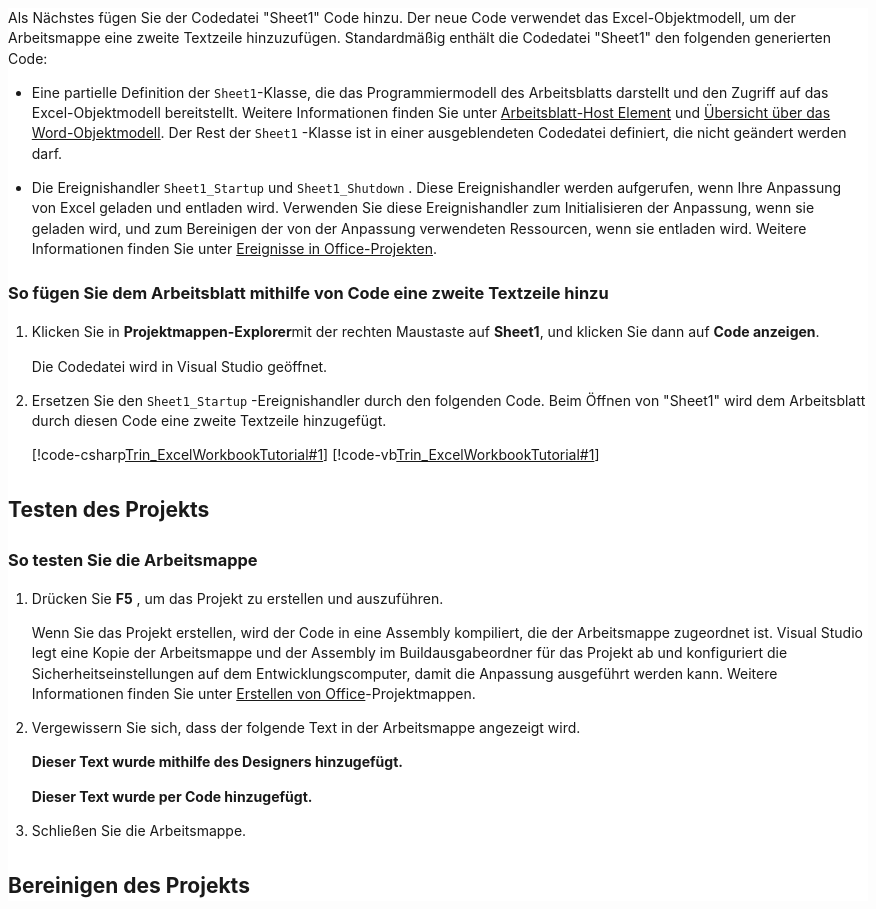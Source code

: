  Als Nächstes fügen Sie der Codedatei "Sheet1" Code hinzu. Der neue Code verwendet das Excel-Objektmodell, um der Arbeitsmappe eine zweite Textzeile hinzuzufügen. Standardmäßig enthält die Codedatei "Sheet1" den folgenden generierten Code:

- Eine partielle Definition der `Sheet1`-Klasse, die das Programmiermodell des Arbeitsblatts darstellt und den Zugriff auf das Excel-Objektmodell bereitstellt. Weitere Informationen finden Sie unter [Arbeitsblatt-Host Element](../vsto/worksheet-host-item.md) und [Übersicht über das Word-Objektmodell](../vsto/word-object-model-overview.md). Der Rest der `Sheet1` -Klasse ist in einer ausgeblendeten Codedatei definiert, die nicht geändert werden darf.

- Die Ereignishandler `Sheet1_Startup` und `Sheet1_Shutdown` . Diese Ereignishandler werden aufgerufen, wenn Ihre Anpassung von Excel geladen und entladen wird. Verwenden Sie diese Ereignishandler zum Initialisieren der Anpassung, wenn sie geladen wird, und zum Bereinigen der von der Anpassung verwendeten Ressourcen, wenn sie entladen wird. Weitere Informationen finden Sie unter [Ereignisse in Office-Projekten](../vsto/events-in-office-projects.md).

### <a name="to-add-a-second-line-of-text-to-the-worksheet-by-using-code"></a>So fügen Sie dem Arbeitsblatt mithilfe von Code eine zweite Textzeile hinzu

1. Klicken Sie in **Projektmappen-Explorer**mit der rechten Maustaste auf **Sheet1**, und klicken Sie dann auf **Code anzeigen**.

     Die Codedatei wird in Visual Studio geöffnet.

2. Ersetzen Sie den `Sheet1_Startup` -Ereignishandler durch den folgenden Code. Beim Öffnen von "Sheet1" wird dem Arbeitsblatt durch diesen Code eine zweite Textzeile hinzugefügt.

     [!code-csharp[Trin_ExcelWorkbookTutorial#1](../vsto/codesnippet/CSharp/Trin_ExcelWorkbookTutorial/Sheet1.cs#1)]
     [!code-vb[Trin_ExcelWorkbookTutorial#1](../vsto/codesnippet/VisualBasic/Trin_ExcelWorkbookTutorial/Sheet1.vb#1)]

## <a name="test-the-project"></a>Testen des Projekts

### <a name="to-test-your-workbook"></a>So testen Sie die Arbeitsmappe

1. Drücken Sie **F5** , um das Projekt zu erstellen und auszuführen.

     Wenn Sie das Projekt erstellen, wird der Code in eine Assembly kompiliert, die der Arbeitsmappe zugeordnet ist. Visual Studio legt eine Kopie der Arbeitsmappe und der Assembly im Buildausgabeordner für das Projekt ab und konfiguriert die Sicherheitseinstellungen auf dem Entwicklungscomputer, damit die Anpassung ausgeführt werden kann. Weitere Informationen finden Sie unter [Erstellen von Office](../vsto/building-office-solutions.md)-Projektmappen.

2. Vergewissern Sie sich, dass der folgende Text in der Arbeitsmappe angezeigt wird.

     **Dieser Text wurde mithilfe des Designers hinzugefügt.**

     **Dieser Text wurde per Code hinzugefügt.**

3. Schließen Sie die Arbeitsmappe.

## <a name="clean-up-the-project"></a>Bereinigen des Projekts
